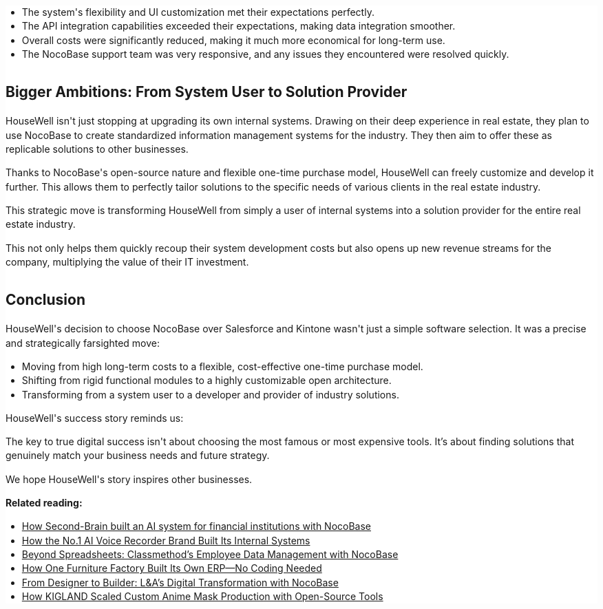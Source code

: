 * The system's flexibility and UI customization met their expectations perfectly.
* The API integration capabilities exceeded their expectations, making data integration smoother.
* Overall costs were significantly reduced, making it much more economical for long-term use.
* The NocoBase support team was very responsive, and any issues they encountered were resolved quickly.

## **Bigger Ambitions: From System User to Solution Provider**

HouseWell isn't just stopping at upgrading its own internal systems. Drawing on their deep experience in real estate, they plan to use NocoBase to create standardized information management systems for the industry. They then aim to offer these as replicable solutions to other businesses.

Thanks to NocoBase's open-source nature and flexible one-time purchase model, HouseWell can freely customize and develop it further. This allows them to perfectly tailor solutions to the specific needs of various clients in the real estate industry.

This strategic move is transforming HouseWell from simply a user of internal systems into a solution provider for the entire real estate industry.

This not only helps them quickly recoup their system development costs but also opens up new revenue streams for the company, multiplying the value of their IT investment.

## **Conclusion**

HouseWell's decision to choose NocoBase over Salesforce and Kintone wasn't just a simple software selection. It was a precise and strategically farsighted move:

* Moving from high long-term costs to a flexible, cost-effective one-time purchase model.
* Shifting from rigid functional modules to a highly customizable open architecture.
* Transforming from a system user to a developer and provider of industry solutions.

HouseWell's success story reminds us:

The key to true digital success isn't about choosing the most famous or most expensive tools. It’s about finding solutions that genuinely match your business needs and future strategy.

We hope HouseWell's story inspires other businesses.

**Related reading:**

* [How Second-Brain built an AI system for financial institutions with NocoBase](https://www.nocobase.com/en/blog/second-brain)
* [How the No.1 AI Voice Recorder Brand Built Its Internal Systems](https://www.nocobase.com/en/blog/plaud)
* [Beyond Spreadsheets: Classmethod’s Employee Data Management with NocoBase](https://www.nocobase.com/en/blog/classmethod)
* [How One Furniture Factory Built Its Own ERP—No Coding Needed](https://www.nocobase.com/en/blog/olmon)
* [From Designer to Builder: L&A’s Digital Transformation with NocoBase](https://www.nocobase.com/en/blog/l-a)
* [How KIGLAND Scaled Custom Anime Mask Production with Open-Source Tools](https://www.nocobase.com/en/blog/kigland)
